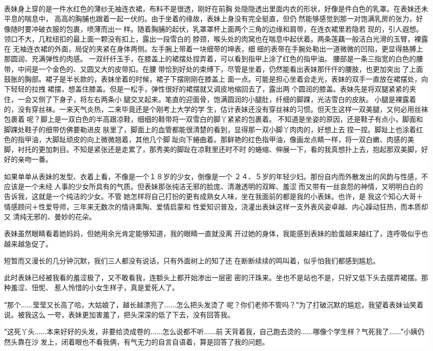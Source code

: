 表妹身上穿的是一件水红色的薄纱无袖连衣裙，布料不是很透，刚好在前胸
处隐隐透出里面内衣的形状，好像是件白色的乳罩。在表妹还未平息的喘息中，
高高的胸脯也跟着一起一伏的。由于坐着的缘故，表妹上身没有完全挺直，但仍
然能够感觉到那一对饱满乳房的张力，好像随时要冲破衣服的包裹，喷薄而出一
样。随着胸脯的起伏，乳罩罩杯上面两个三角的边缘和肩带，在连衣裙里若隐若
现的，引人遐想。领口不大，几粒纽扣的最上面一颗没有扣上，露出一段雪白的
脖颈，喉头处的肉窝也在喘息中起伏着。两条莲藕一般洁白光滑的玉臂，裸露在
无袖连衣裙的外面，局促的夹紧在身体两侧。左手腕上带着一块细带的坤表，细
细的表带在手腕处勒出一道微微的凹陷，更显得胳膊上那圆润、充满弹性的肉感。
一双纤纤玉手，在膝盖上的裙摆处捏弄着，可以看到指甲上涂了红色的指甲油。
腰部是一条三指宽的白色的腰带，中间是一个金色的、又圆又大的皮带扣。在腰
带恰到好处的束缚下，尽管是坐着，仍然能看出表妹那仟仟的腰肢，也更加突出
了上面鼓胀的胸部。裙子是半长款的，表妹坐着的时候，裙子下摆刚刚在膝盖上
面一点。可能是担心坐着会走光，表妹的双手一直放在裙摆处，向下轻轻的拉拽
裙摆，想盖住膝盖。但是一松手，弹性很好的裙摆就又调皮地缩回去了，露出两
个圆润的膝盖。表妹先是将双腿紧紧的夹住，一会又侧了下身子，将左右两条小
腿交叉起来。笔直的迎面骨，饱满圆润的小腿肚，纤细的脚踝，光洁雪白的皮肤。
小腿是裸露着的，没有穿丝袜。一来天气炎热，二来毕竟还是个刚考上大学的学
生，估计表妹还没有穿丝袜的习惯。但天生这样一双美腿，又何必用丝袜包裹着
呢？脚上是一双白色的半高跟凉鞋，细细的鞋带将一双雪白的脚丫紧紧的包裹着。
不知道是坐姿的原因，还是鞋子有点小，脚面和脚踝处鞋子的细带仿佛要勒进皮
肤里了，脚面上的血管都能很清楚的看到，显得那一双小脚丫肉肉的，好想上去
捏一捏。脚趾上也涂着红色的指甲油，大脚趾顽皮的向上微微翘着，其他几个脚
趾向下蜷曲着。那鲜艳的红色指甲油，像画龙点睛一样，将一双白嫩、肉感的美
脚，衬托的更加刺目。不知是紧张还是走累了，那秀美的脚趾在凉鞋里还时不时
的蜷缩、伸展一下，看的我真想扑上去，抱起那双美脚，好好的亲吻一番。

如果单单从表妹的发型、衣着上看，不像是一个１８岁的少女，倒像是一个
２４、５岁的年轻少妇。那份自内而外散发出的风韵与性感，不应该是一个未经
人事的少女所具有的气质。但表妹那张纯洁无邪的脸庞、清澈透明的双眸、羞涩
而又带有一丝哀怨的神情，又明明白白的告诉我，这就是一个纯洁的少女。不管
她怎样将自己打扮的更有成熟女人味，坐在我面前的都是我的小表妹。也许，是
我这个知心大哥＋情感顾问＋性爱导师，三年来无数次的情诗熏陶、爱情启蒙和
性爱知识普及，浇灌出表妹这样一支外表风姿卓越、内心躁动狂热，而本质却又
清纯无邪的、曼妙的花朵。

表妹虽然眼睛看着她妈妈，但她用余光肯定能够知道，我的眼睛一直就没离
开过她的身体，我能感到表妹的脸蛋越来越红了，连呼吸似乎也越来越急促了。

短暂而又漫长的几分钟沉默，我们三人都没有说话，只有外面树上的知了还
在断断续续的鸣叫着，似乎怕我们都感到尴尬。

此时表妹已经被我看的羞涩极了，又不敢看我，连额头上都开始渗出一层密
密的汗珠来。坐也不是站也不是，只好又低下头去摆弄裙摆。那种羞涩、忸怩、
惹人怜惜的小女生样子，真是爱死人了。

“那个……莹莹又长高了哈，大姑娘了，越长越漂亮了……怎么把头发烫了
呢？你们老师不管吗？”为了打破沉默的尴尬，我望着表妹讪笑着说。被我这么
一夸，表妹更加害羞了，把头深深的低了下去，没有回答我。

“这死丫头……本来好好的头发，非要给烫成卷的……怎么说都不听……前
天背着我，自己跑去烫的……哪像个学生样？气死我了……”小姨仍然头靠在沙
发上，闭着眼也不看我俩，有气无力的自言自语着，算是回答了我的问题。
